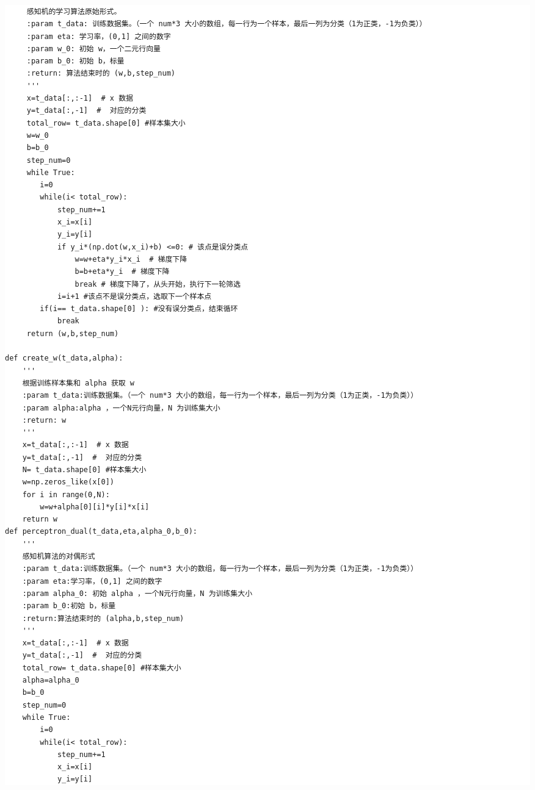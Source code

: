 ```
     感知机的学习算法原始形式。
     :param t_data: 训练数据集。（一个 num*3 大小的数组，每一行为一个样本，最后一列为分类（1为正类，-1为负类））
     :param eta: 学习率，(0,1] 之间的数字
     :param w_0: 初始 w，一个二元行向量
     :param b_0: 初始 b，标量
     :return: 算法结束时的 (w,b,step_num)
     '''
     x=t_data[:,:-1]  # x 数据
     y=t_data[:,-1]  #  对应的分类
     total_row= t_data.shape[0] #样本集大小
     w=w_0
     b=b_0
     step_num=0
     while True:
        i=0
        while(i< total_row):
            step_num+=1
            x_i=x[i]
            y_i=y[i]
            if y_i*(np.dot(w,x_i)+b) <=0: # 该点是误分类点
                w=w+eta*y_i*x_i  # 梯度下降
                b=b+eta*y_i  # 梯度下降
                break # 梯度下降了，从头开始，执行下一轮筛选
            i=i+1 #该点不是误分类点，选取下一个样本点
        if(i== t_data.shape[0] ): #没有误分类点，结束循环
            break
     return (w,b,step_num)

def create_w(t_data,alpha):
    '''
    根据训练样本集和 alpha 获取 w
    :param t_data:训练数据集。（一个 num*3 大小的数组，每一行为一个样本，最后一列为分类（1为正类，-1为负类））
    :param alpha:alpha ，一个N元行向量，N 为训练集大小
    :return: w
    '''
    x=t_data[:,:-1]  # x 数据
    y=t_data[:,-1]  #  对应的分类
    N= t_data.shape[0] #样本集大小
    w=np.zeros_like(x[0])
    for i in range(0,N):
        w=w+alpha[0][i]*y[i]*x[i]
    return w
def perceptron_dual(t_data,eta,alpha_0,b_0):
    '''
    感知机算法的对偶形式
    :param t_data:训练数据集。（一个 num*3 大小的数组，每一行为一个样本，最后一列为分类（1为正类，-1为负类））
    :param eta:学习率，(0,1] 之间的数字
    :param alpha_0: 初始 alpha ，一个N元行向量，N 为训练集大小
    :param b_0:初始 b，标量
    :return:算法结束时的 (alpha,b,step_num)
    '''
    x=t_data[:,:-1]  # x 数据
    y=t_data[:,-1]  #  对应的分类
    total_row= t_data.shape[0] #样本集大小
    alpha=alpha_0
    b=b_0
    step_num=0
    while True:
        i=0
        while(i< total_row):
            step_num+=1
            x_i=x[i]
            y_i=y[i]
```